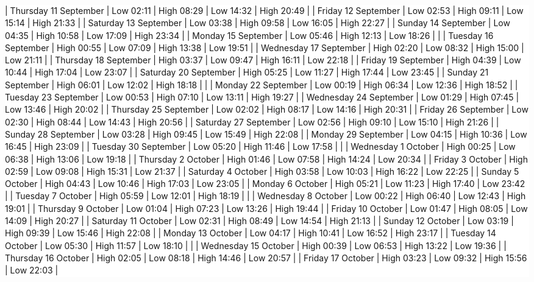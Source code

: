 | Thursday 11 September | Low 02:11 | High 08:29 | Low 14:32 | High 20:49 | 
| Friday 12 September | Low 02:53 | High 09:11 | Low 15:14 | High 21:33 | 
| Saturday 13 September | Low 03:38 | High 09:58 | Low 16:05 | High 22:27 | 
| Sunday 14 September | Low 04:35 | High 10:58 | Low 17:09 | High 23:34 | 
| Monday 15 September | Low 05:46 | High 12:13 | Low 18:26 |  | 
| Tuesday 16 September | High 00:55 | Low 07:09 | High 13:38 | Low 19:51 | 
| Wednesday 17 September | High 02:20 | Low 08:32 | High 15:00 | Low 21:11 | 
| Thursday 18 September | High 03:37 | Low 09:47 | High 16:11 | Low 22:18 | 
| Friday 19 September | High 04:39 | Low 10:44 | High 17:04 | Low 23:07 | 
| Saturday 20 September | High 05:25 | Low 11:27 | High 17:44 | Low 23:45 | 
| Sunday 21 September | High 06:01 | Low 12:02 | High 18:18 |  | 
| Monday 22 September | Low 00:19 | High 06:34 | Low 12:36 | High 18:52 | 
| Tuesday 23 September | Low 00:53 | High 07:10 | Low 13:11 | High 19:27 | 
| Wednesday 24 September | Low 01:29 | High 07:45 | Low 13:46 | High 20:02 | 
| Thursday 25 September | Low 02:02 | High 08:17 | Low 14:16 | High 20:31 | 
| Friday 26 September | Low 02:30 | High 08:44 | Low 14:43 | High 20:56 | 
| Saturday 27 September | Low 02:56 | High 09:10 | Low 15:10 | High 21:26 | 
| Sunday 28 September | Low 03:28 | High 09:45 | Low 15:49 | High 22:08 | 
| Monday 29 September | Low 04:15 | High 10:36 | Low 16:45 | High 23:09 | 
| Tuesday 30 September | Low 05:20 | High 11:46 | Low 17:58 |  | 
| Wednesday 1 October | High 00:25 | Low 06:38 | High 13:06 | Low 19:18 | 
| Thursday 2 October | High 01:46 | Low 07:58 | High 14:24 | Low 20:34 | 
| Friday 3 October | High 02:59 | Low 09:08 | High 15:31 | Low 21:37 | 
| Saturday 4 October | High 03:58 | Low 10:03 | High 16:22 | Low 22:25 | 
| Sunday 5 October | High 04:43 | Low 10:46 | High 17:03 | Low 23:05 | 
| Monday 6 October | High 05:21 | Low 11:23 | High 17:40 | Low 23:42 | 
| Tuesday 7 October | High 05:59 | Low 12:01 | High 18:19 |  | 
| Wednesday 8 October | Low 00:22 | High 06:40 | Low 12:43 | High 19:01 | 
| Thursday 9 October | Low 01:04 | High 07:23 | Low 13:26 | High 19:44 | 
| Friday 10 October | Low 01:47 | High 08:05 | Low 14:09 | High 20:27 | 
| Saturday 11 October | Low 02:31 | High 08:49 | Low 14:54 | High 21:13 | 
| Sunday 12 October | Low 03:19 | High 09:39 | Low 15:46 | High 22:08 | 
| Monday 13 October | Low 04:17 | High 10:41 | Low 16:52 | High 23:17 | 
| Tuesday 14 October | Low 05:30 | High 11:57 | Low 18:10 |  | 
| Wednesday 15 October | High 00:39 | Low 06:53 | High 13:22 | Low 19:36 | 
| Thursday 16 October | High 02:05 | Low 08:18 | High 14:46 | Low 20:57 | 
| Friday 17 October | High 03:23 | Low 09:32 | High 15:56 | Low 22:03 | 